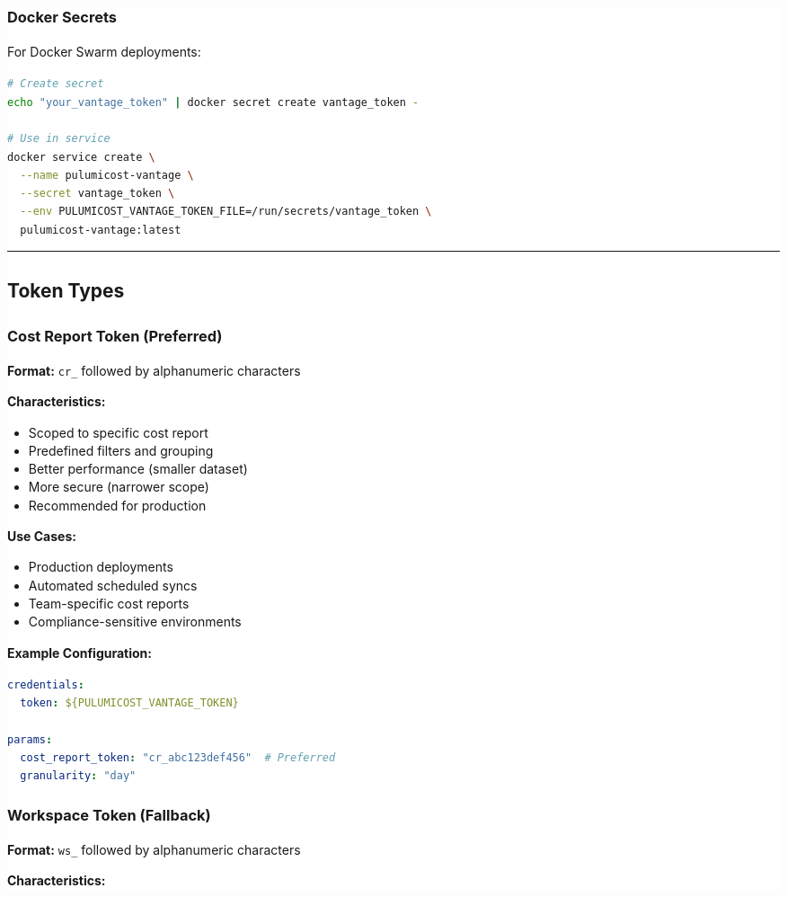 ### Docker Secrets

For Docker Swarm deployments:

```bash
# Create secret
echo "your_vantage_token" | docker secret create vantage_token -

# Use in service
docker service create \
  --name pulumicost-vantage \
  --secret vantage_token \
  --env PULUMICOST_VANTAGE_TOKEN_FILE=/run/secrets/vantage_token \
  pulumicost-vantage:latest
```

---

## Token Types

### Cost Report Token (Preferred)

**Format:** `cr_` followed by alphanumeric characters

**Characteristics:**

- Scoped to specific cost report
- Predefined filters and grouping
- Better performance (smaller dataset)
- More secure (narrower scope)
- Recommended for production

**Use Cases:**

- Production deployments
- Automated scheduled syncs
- Team-specific cost reports
- Compliance-sensitive environments

**Example Configuration:**

```yaml
credentials:
  token: ${PULUMICOST_VANTAGE_TOKEN}

params:
  cost_report_token: "cr_abc123def456"  # Preferred
  granularity: "day"
```

### Workspace Token (Fallback)

**Format:** `ws_` followed by alphanumeric characters

**Characteristics:**
